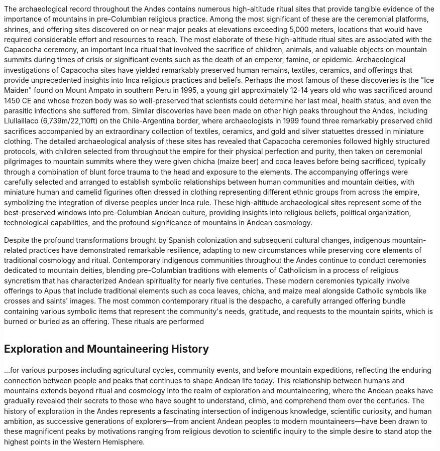 The archaeological record throughout the Andes contains numerous high-altitude ritual sites that provide tangible evidence of the importance of mountains in pre-Columbian religious practice. Among the most significant of these are the ceremonial platforms, shrines, and offering sites discovered on or near major peaks at elevations exceeding 5,000 meters, locations that would have required considerable effort and resources to reach. The most elaborate of these high-altitude ritual sites are associated with the Capacocha ceremony, an important Inca ritual that involved the sacrifice of children, animals, and valuable objects on mountain summits during times of crisis or significant events such as the death of an emperor, famine, or epidemic. Archaeological investigations of Capacocha sites have yielded remarkably preserved human remains, textiles, ceramics, and offerings that provide unprecedented insights into Inca religious practices and beliefs. Perhaps the most famous of these discoveries is the "Ice Maiden" found on Mount Ampato in southern Peru in 1995, a young girl approximately 12-14 years old who was sacrificed around 1450 CE and whose frozen body was so well-preserved that scientists could determine her last meal, health status, and even the parasitic infections she suffered from. Similar discoveries have been made on other high peaks throughout the Andes, including Llullaillaco (6,739m/22,110ft) on the Chile-Argentina border, where archaeologists in 1999 found three remarkably preserved child sacrifices accompanied by an extraordinary collection of textiles, ceramics, and gold and silver statuettes dressed in miniature clothing. The detailed archaeological analysis of these sites has revealed that Capacocha ceremonies followed highly structured protocols, with children selected from throughout the empire for their physical perfection and purity, then taken on ceremonial pilgrimages to mountain summits where they were given chicha (maize beer) and coca leaves before being sacrificed, typically through a combination of blunt force trauma to the head and exposure to the elements. The accompanying offerings were carefully selected and arranged to establish symbolic relationships between human communities and mountain deities, with miniature human and camelid figurines often dressed in clothing representing different ethnic groups from across the empire, symbolizing the integration of diverse peoples under Inca rule. These high-altitude archaeological sites represent some of the best-preserved windows into pre-Columbian Andean culture, providing insights into religious beliefs, political organization, technological capabilities, and the profound significance of mountains in Andean cosmology.

Despite the profound transformations brought by Spanish colonization and subsequent cultural changes, indigenous mountain-related practices have demonstrated remarkable resilience, adapting to new circumstances while preserving core elements of traditional cosmology and ritual. Contemporary indigenous communities throughout the Andes continue to conduct ceremonies dedicated to mountain deities, blending pre-Columbian traditions with elements of Catholicism in a process of religious syncretism that has characterized Andean spirituality for nearly five centuries. These modern ceremonies typically involve offerings to Apus that include traditional elements such as coca leaves, chicha, and maize meal alongside Catholic symbols like crosses and saints' images. The most common contemporary ritual is the despacho, a carefully arranged offering bundle containing various symbolic items that represent the community's needs, gratitude, and requests to the mountain spirits, which is burned or buried as an offering. These rituals are performed

## Exploration and Mountaineering History

...for various purposes including agricultural cycles, community events, and before mountain expeditions, reflecting the enduring connection between people and peaks that continues to shape Andean life today. This relationship between humans and mountains extends beyond ritual and cosmology into the realm of exploration and mountaineering, where the Andean peaks have gradually revealed their secrets to those who have sought to understand, climb, and comprehend them over the centuries. The history of exploration in the Andes represents a fascinating intersection of indigenous knowledge, scientific curiosity, and human ambition, as successive generations of explorers—from ancient Andean peoples to modern mountaineers—have been drawn to these magnificent peaks by motivations ranging from religious devotion to scientific inquiry to the simple desire to stand atop the highest points in the Western Hemisphere.

